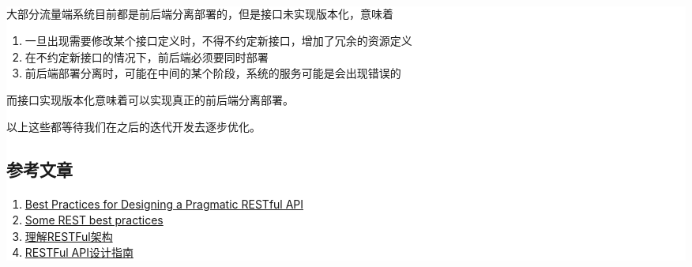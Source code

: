 大部分流量端系统目前都是前后端分离部署的，但是接口未实现版本化，意味着

1. 一旦出现需要修改某个接口定义时，不得不约定新接口，增加了冗余的资源定义
2. 在不约定新接口的情况下，前后端必须要同时部署
3. 前后端部署分离时，可能在中间的某个阶段，系统的服务可能是会出现错误的

而接口实现版本化意味着可以实现真正的前后端分离部署。

以上这些都等待我们在之后的迭代开发去逐步优化。

## 参考文章

1. [Best Practices for Designing a Pragmatic RESTful API](http://www.vinaysahni.com/best-practices-for-a-pragmatic-restful-api#versioning)
2. [Some REST best practices](https://bourgeois.me/rest/)
3. [理解RESTFul架构](http://www.ruanyifeng.com/blog/2011/09/restful.html)
4. [RESTFul API设计指南](http://www.ruanyifeng.com/blog/2014/05/restful_api.html)

